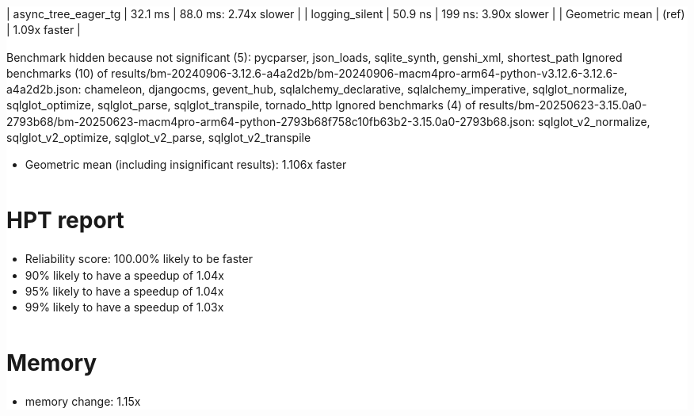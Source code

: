| async_tree_eager_tg              | 32.1 ms                                                  | 88.0 ms: 2.74x slower                                                   |
| logging_silent                   | 50.9 ns                                                  | 199 ns: 3.90x slower                                                    |
| Geometric mean                   | (ref)                                                    | 1.09x faster                                                            |

Benchmark hidden because not significant (5): pycparser, json_loads, sqlite_synth, genshi_xml, shortest_path
Ignored benchmarks (10) of results/bm-20240906-3.12.6-a4a2d2b/bm-20240906-macm4pro-arm64-python-v3.12.6-3.12.6-a4a2d2b.json: chameleon, djangocms, gevent_hub, sqlalchemy_declarative, sqlalchemy_imperative, sqlglot_normalize, sqlglot_optimize, sqlglot_parse, sqlglot_transpile, tornado_http
Ignored benchmarks (4) of results/bm-20250623-3.15.0a0-2793b68/bm-20250623-macm4pro-arm64-python-2793b68f758c10fb63b2-3.15.0a0-2793b68.json: sqlglot_v2_normalize, sqlglot_v2_optimize, sqlglot_v2_parse, sqlglot_v2_transpile

- Geometric mean (including insignificant results): 1.106x faster

# HPT report

- Reliability score: 100.00% likely to be faster
- 90% likely to have a speedup of 1.04x
- 95% likely to have a speedup of 1.04x
- 99% likely to have a speedup of 1.03x

# Memory
- memory change: 1.15x